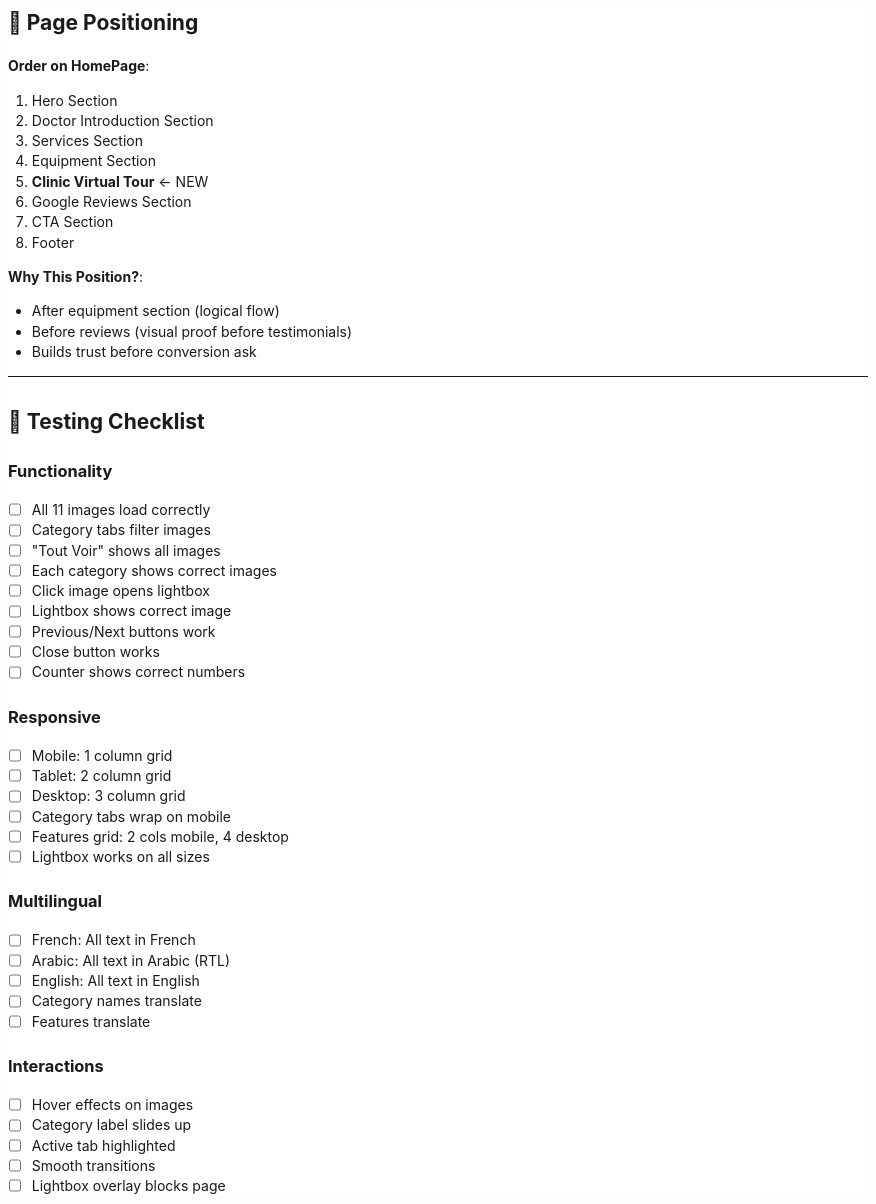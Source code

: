 
## 📍 Page Positioning

**Order on HomePage**:
1. Hero Section
2. Doctor Introduction Section
3. Services Section
4. Equipment Section
5. **Clinic Virtual Tour** ← NEW
6. Google Reviews Section
7. CTA Section
8. Footer

**Why This Position?**:
- After equipment section (logical flow)
- Before reviews (visual proof before testimonials)
- Builds trust before conversion ask

---

## 🧪 Testing Checklist

### **Functionality**
- [ ] All 11 images load correctly
- [ ] Category tabs filter images
- [ ] "Tout Voir" shows all images
- [ ] Each category shows correct images
- [ ] Click image opens lightbox
- [ ] Lightbox shows correct image
- [ ] Previous/Next buttons work
- [ ] Close button works
- [ ] Counter shows correct numbers

### **Responsive**
- [ ] Mobile: 1 column grid
- [ ] Tablet: 2 column grid
- [ ] Desktop: 3 column grid
- [ ] Category tabs wrap on mobile
- [ ] Features grid: 2 cols mobile, 4 desktop
- [ ] Lightbox works on all sizes

### **Multilingual**
- [ ] French: All text in French
- [ ] Arabic: All text in Arabic (RTL)
- [ ] English: All text in English
- [ ] Category names translate
- [ ] Features translate

### **Interactions**
- [ ] Hover effects on images
- [ ] Category label slides up
- [ ] Active tab highlighted
- [ ] Smooth transitions
- [ ] Lightbox overlay blocks page
